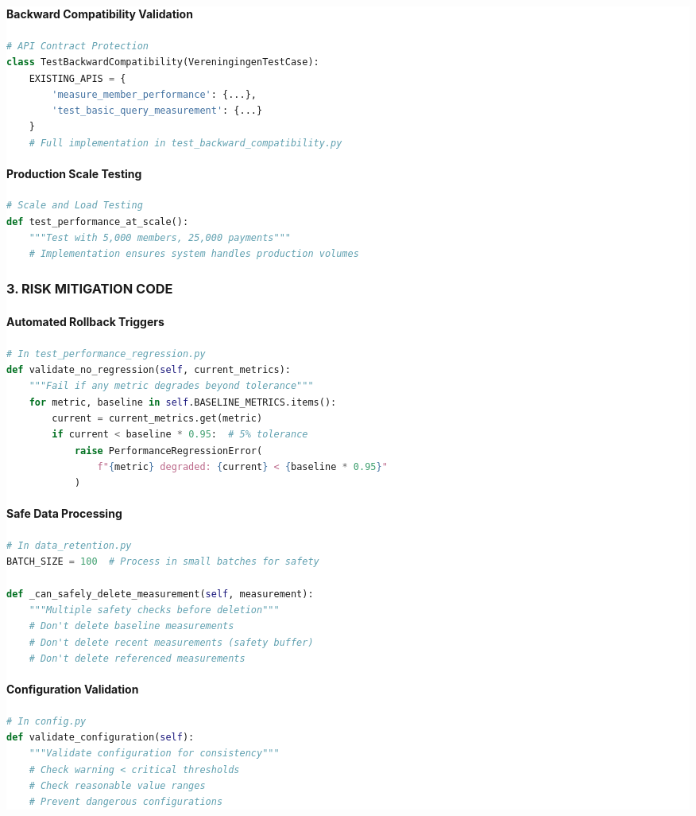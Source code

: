 #### **Backward Compatibility Validation**
```python
# API Contract Protection
class TestBackwardCompatibility(VereningingenTestCase):
    EXISTING_APIS = {
        'measure_member_performance': {...},
        'test_basic_query_measurement': {...}
    }
    # Full implementation in test_backward_compatibility.py
```

#### **Production Scale Testing**
```python
# Scale and Load Testing
def test_performance_at_scale():
    """Test with 5,000 members, 25,000 payments"""
    # Implementation ensures system handles production volumes
```

### **3. RISK MITIGATION CODE**

#### **Automated Rollback Triggers**
```python
# In test_performance_regression.py
def validate_no_regression(self, current_metrics):
    """Fail if any metric degrades beyond tolerance"""
    for metric, baseline in self.BASELINE_METRICS.items():
        current = current_metrics.get(metric)
        if current < baseline * 0.95:  # 5% tolerance
            raise PerformanceRegressionError(
                f"{metric} degraded: {current} < {baseline * 0.95}"
            )
```

#### **Safe Data Processing**
```python
# In data_retention.py
BATCH_SIZE = 100  # Process in small batches for safety

def _can_safely_delete_measurement(self, measurement):
    """Multiple safety checks before deletion"""
    # Don't delete baseline measurements
    # Don't delete recent measurements (safety buffer)
    # Don't delete referenced measurements
```

#### **Configuration Validation**
```python
# In config.py
def validate_configuration(self):
    """Validate configuration for consistency"""
    # Check warning < critical thresholds
    # Check reasonable value ranges
    # Prevent dangerous configurations
```
